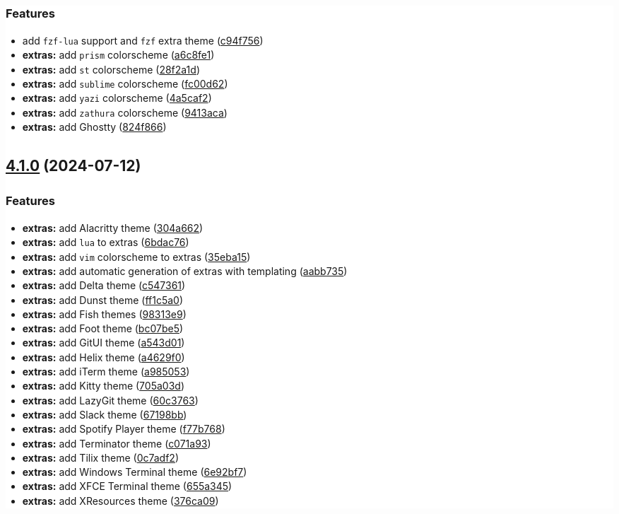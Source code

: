 
### Features

* add `fzf-lua` support and `fzf` extra theme ([c94f756](https://github.com/AstroNvim/astrotheme/commit/c94f756ad14fe2bcdc35462d9348e4b206255c63))
* **extras:** add `prism` colorscheme ([a6c8fe1](https://github.com/AstroNvim/astrotheme/commit/a6c8fe1bb079b6a22b49d6d11a027f906a1a7b7b))
* **extras:** add `st` colorscheme ([28f2a1d](https://github.com/AstroNvim/astrotheme/commit/28f2a1d5f1885f12d294fc5ef2c42164ca77c238))
* **extras:** add `sublime` colorscheme ([fc00d62](https://github.com/AstroNvim/astrotheme/commit/fc00d627fddc0e1cf2afd3eebf40ebe4801fc1ca))
* **extras:** add `yazi` colorscheme ([4a5caf2](https://github.com/AstroNvim/astrotheme/commit/4a5caf20193e9df3d3c6a807c1b863981d322790))
* **extras:** add `zathura` colorscheme ([9413aca](https://github.com/AstroNvim/astrotheme/commit/9413acac980fb75adc5b83e9d52d189b0b9e4554))
* **extras:** add Ghostty ([824f866](https://github.com/AstroNvim/astrotheme/commit/824f866c45e5ad013e6153924e5412c2cc534412))

## [4.1.0](https://github.com/AstroNvim/astrotheme/compare/v4.0.0...v4.1.0) (2024-07-12)


### Features

* **extras:** add  Alacritty theme ([304a662](https://github.com/AstroNvim/astrotheme/commit/304a66287d6a09d693bb04437abbfd1658bf1a05))
* **extras:** add `lua` to extras ([6bdac76](https://github.com/AstroNvim/astrotheme/commit/6bdac766cde6ae65eebd7b94af1841d5722f0032))
* **extras:** add `vim` colorscheme to extras ([35eba15](https://github.com/AstroNvim/astrotheme/commit/35eba15d5b2e0f3e25482eeb7c0e2b3468c27fb9))
* **extras:** add automatic generation of extras with templating ([aabb735](https://github.com/AstroNvim/astrotheme/commit/aabb7352748fcca1bc799da74b3577fa6beb6cd8))
* **extras:** add Delta theme ([c547361](https://github.com/AstroNvim/astrotheme/commit/c547361a9010ca539e85497e6952bf4510ce3fb7))
* **extras:** add Dunst theme ([ff1c5a0](https://github.com/AstroNvim/astrotheme/commit/ff1c5a0ca204ce86cc1576fe8b32e6e30da65385))
* **extras:** add Fish themes ([98313e9](https://github.com/AstroNvim/astrotheme/commit/98313e9f39aa6245496463cdeb7c00d513b7c436))
* **extras:** add Foot theme ([bc07be5](https://github.com/AstroNvim/astrotheme/commit/bc07be50ab9f81e22be79cef8bacb7ec6520d1ca))
* **extras:** add GitUI theme ([a543d01](https://github.com/AstroNvim/astrotheme/commit/a543d0157e636db5798372cfb3ef0a616cff1f3f))
* **extras:** add Helix theme ([a4629f0](https://github.com/AstroNvim/astrotheme/commit/a4629f075b1cb52e0e1fe110bbac103c867e9c79))
* **extras:** add iTerm theme ([a985053](https://github.com/AstroNvim/astrotheme/commit/a9850537ea8bc56adb3adefbe349237320504fda))
* **extras:** add Kitty theme ([705a03d](https://github.com/AstroNvim/astrotheme/commit/705a03dd5c058f5ca6b7248e7ff86cac4f3bc674))
* **extras:** add LazyGit theme ([60c3763](https://github.com/AstroNvim/astrotheme/commit/60c37634f451cb45fb130ff06a159d33fb9bca86))
* **extras:** add Slack theme ([67198bb](https://github.com/AstroNvim/astrotheme/commit/67198bb5e4d47b169fc867b078bb5e0ce1fb898e))
* **extras:** add Spotify Player theme ([f77b768](https://github.com/AstroNvim/astrotheme/commit/f77b7680c27e1944dd2f4cb6efa8b2d915366232))
* **extras:** add Terminator theme ([c071a93](https://github.com/AstroNvim/astrotheme/commit/c071a934d315f8e2e224165d02cfdeee9b2fba0d))
* **extras:** add Tilix theme ([0c7adf2](https://github.com/AstroNvim/astrotheme/commit/0c7adf20b91d9dc1e281a28eb132ecfa27fe6346))
* **extras:** add Windows Terminal theme ([6e92bf7](https://github.com/AstroNvim/astrotheme/commit/6e92bf776eb2e7387e7ae590442efb1e940f7d15))
* **extras:** add XFCE Terminal theme ([655a345](https://github.com/AstroNvim/astrotheme/commit/655a3456dab1031c1cc65ffb191ae18a1da527a8))
* **extras:** add XResources theme ([376ca09](https://github.com/AstroNvim/astrotheme/commit/376ca09e1527d547a5c7cc83cd0894658ad27495))